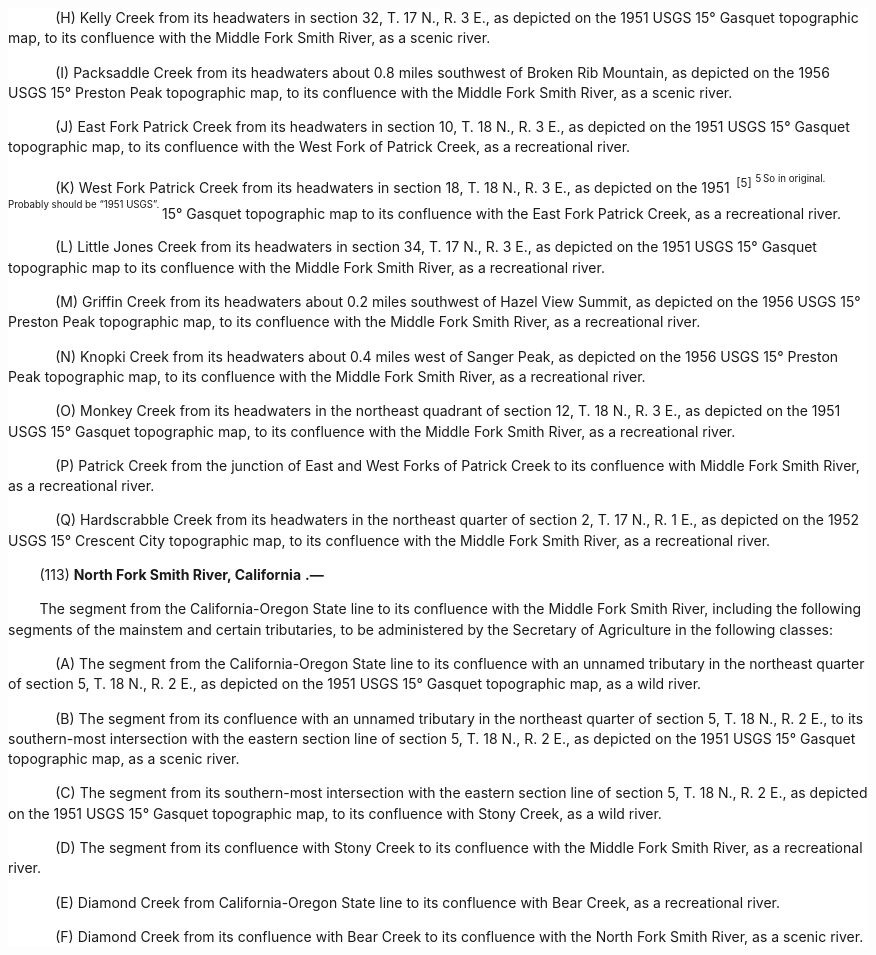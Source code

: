             (H) Kelly Creek from its headwaters in section 32, T. 17 N., R. 3 E., as depicted on the 1951 USGS 15° Gasquet topographic map, to its confluence with the Middle Fork Smith River, as a scenic river.

            (I) Packsaddle Creek from its headwaters about 0.8 miles southwest of Broken Rib Mountain, as depicted on the 1956 USGS 15° Preston Peak topographic map, to its confluence with the Middle Fork Smith River, as a scenic river.

            (J) East Fork Patrick Creek from its headwaters in section 10, T. 18 N., R. 3 E., as depicted on the 1951 USGS 15° Gasquet topographic map, to its confluence with the West Fork of Patrick Creek, as a recreational river.

            (K) West Fork Patrick Creek from its headwaters in section 18, T. 18 N., R. 3 E., as depicted on the 1951  <sup>\[5\]</sup>  <sup><sup> 5 So in original. Probably should be “1951 USGS”. </sup></sup>  15° Gasquet topographic map to its confluence with the East Fork Patrick Creek, as a recreational river.

            (L) Little Jones Creek from its headwaters in section 34, T. 17 N., R. 3 E., as depicted on the 1951 USGS 15° Gasquet topographic map to its confluence with the Middle Fork Smith River, as a recreational river.

            (M) Griffin Creek from its headwaters about 0.2 miles southwest of Hazel View Summit, as depicted on the 1956 USGS 15° Preston Peak topographic map, to its confluence with the Middle Fork Smith River, as a recreational river.

            (N) Knopki Creek from its headwaters about 0.4 miles west of Sanger Peak, as depicted on the 1956 USGS 15° Preston Peak topographic map, to its confluence with the Middle Fork Smith River, as a recreational river.

            (O) Monkey Creek from its headwaters in the northeast quadrant of section 12, T. 18 N., R. 3 E., as depicted on the 1951 USGS 15° Gasquet topographic map, to its confluence with the Middle Fork Smith River, as a recreational river.

            (P) Patrick Creek from the junction of East and West Forks of Patrick Creek to its confluence with Middle Fork Smith River, as a recreational river.

            (Q) Hardscrabble Creek from its headwaters in the northeast quarter of section 2, T. 17 N., R. 1 E., as depicted on the 1952 USGS 15° Crescent City topographic map, to its confluence with the Middle Fork Smith River, as a recreational river.

        (113)  __North Fork Smith River, California__  __.—__ 

        The segment from the California-Oregon State line to its confluence with the Middle Fork Smith River, including the following segments of the mainstem and certain tributaries, to be administered by the Secretary of Agriculture in the following classes:

            (A) The segment from the California-Oregon State line to its confluence with an unnamed tributary in the northeast quarter of section 5, T. 18 N., R. 2 E., as depicted on the 1951 USGS 15° Gasquet topographic map, as a wild river.

            (B) The segment from its confluence with an unnamed tributary in the northeast quarter of section 5, T. 18 N., R. 2 E., to its southern-most intersection with the eastern section line of section 5, T. 18 N., R. 2 E., as depicted on the 1951 USGS 15° Gasquet topographic map, as a scenic river.

            (C) The segment from its southern-most intersection with the eastern section line of section 5, T. 18 N., R. 2 E., as depicted on the 1951 USGS 15° Gasquet topographic map, to its confluence with Stony Creek, as a wild river.

            (D) The segment from its confluence with Stony Creek to its confluence with the Middle Fork Smith River, as a recreational river.

            (E) Diamond Creek from California-Oregon State line to its confluence with Bear Creek, as a recreational river.

            (F) Diamond Creek from its confluence with Bear Creek to its confluence with the North Fork Smith River, as a scenic river.

